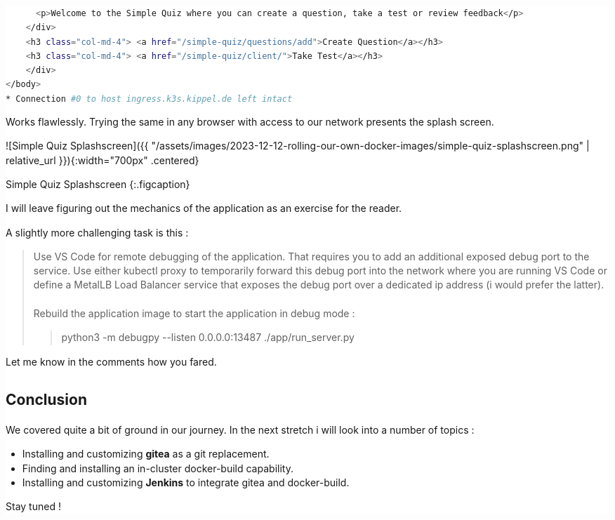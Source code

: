 ```sh
      <p>Welcome to the Simple Quiz where you can create a question, take a test or review feedback</p>
    </div>
    <h3 class="col-md-4"> <a href="/simple-quiz/questions/add">Create Question</a></h3>
    <h3 class="col-md-4"> <a href="/simple-quiz/client/">Take Test</a></h3>
    </div>
</body>
* Connection #0 to host ingress.k3s.kippel.de left intact
```

Works flawlessly. Trying the same in any browser with access to our network presents the splash screen.<br/>

![Simple Quiz Splashscreen]({{ "/assets/images/2023-12-12-rolling-our-own-docker-images/simple-quiz-splashscreen.png" | relative_url }}){:width="700px" .centered}

Simple Quiz Splashscreen
{:.figcaption}

I will leave figuring out the mechanics of the application as an exercise for the reader.<br/>

A slightly more challenging task is this :

> Use VS Code for remote debugging of the application. That requires you to add an additional exposed debug port to the service. Use either kubectl proxy to temporarily forward this debug port into the network where you are running VS Code or define a MetalLB Load Balancer service that exposes the debug port over a dedicated ip address (i would prefer the latter).<br/><br/>
> Rebuild the application image to start the application in debug mode :<br/>
>> python3 -m debugpy --listen 0.0.0.0:13487 ./app/run_server.py

Let me know in the comments how you fared.

## Conclusion<a name="conclusion"></a>

We covered quite a bit of ground in our journey. In the next stretch i will look into a number of topics :

- Installing and customizing <b>gitea</b> as a git replacement.
- Finding and installing an in-cluster docker-build capability.
- Installing and customizing <b>Jenkins</b> to integrate gitea and docker-build.

Stay tuned !
